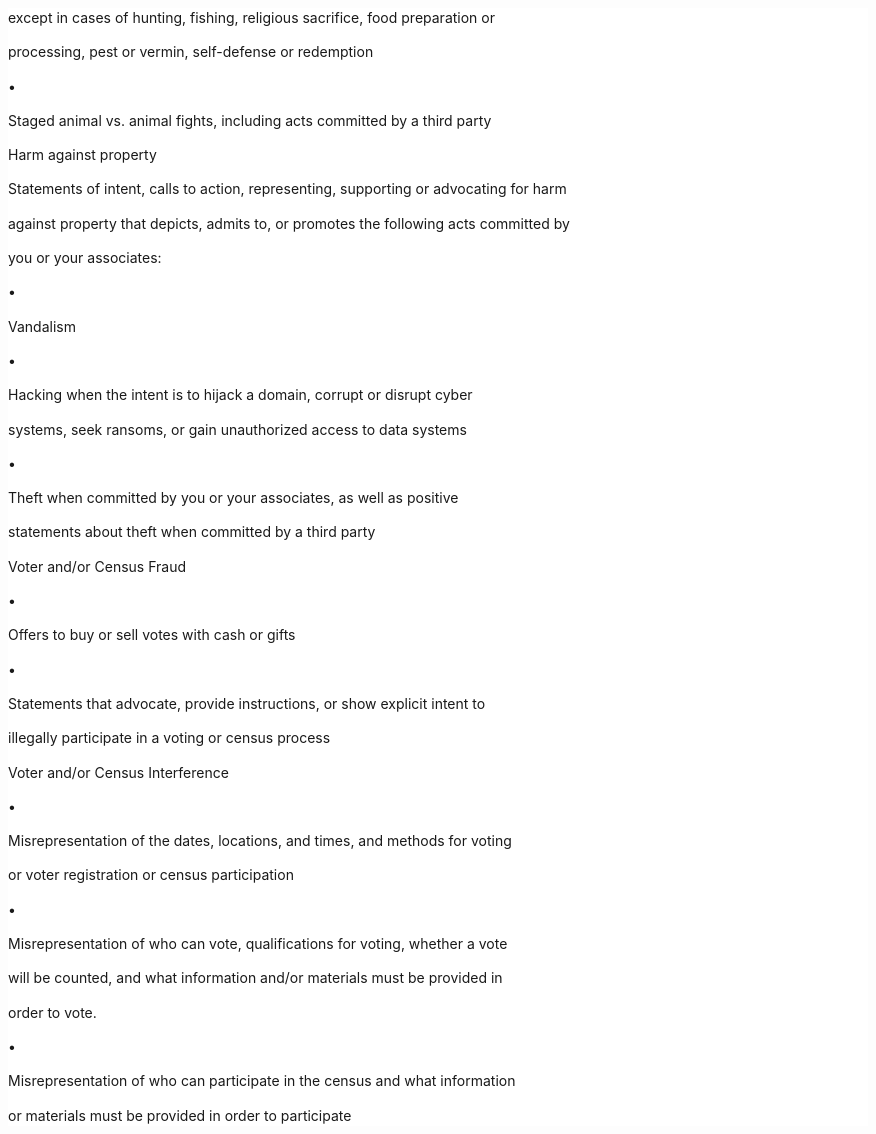 except in cases of hunting, fishing, religious sacrifice, food preparation or 

processing, pest or vermin, self-defense or redemption 

• 

Staged animal vs. animal fights, including acts committed by a third party 

Harm against property 

Statements of intent, calls to action, representing, supporting or advocating for harm 

against property that depicts, admits to, or promotes the following acts committed by 

you or your associates: 

• 

Vandalism 

• 

Hacking when the intent is to hijack a domain, corrupt or disrupt cyber 

systems, seek ransoms, or gain unauthorized access to data systems 

• 

Theft when committed by you or your associates, as well as positive 

statements about theft when committed by a third party 

Voter and/or Census Fraud 

• 

Offers to buy or sell votes with cash or gifts 

• 

Statements that advocate, provide instructions, or show explicit intent to 

illegally participate in a voting or census process 

Voter and/or Census Interference 

• 

Misrepresentation of the dates, locations, and times, and methods for voting 

or voter registration or census participation 

• 

Misrepresentation of who can vote, qualifications for voting, whether a vote 

will be counted, and what information and/or materials must be provided in 

order to vote. 

• 

Misrepresentation of who can participate in the census and what information 

or materials must be provided in order to participate 
